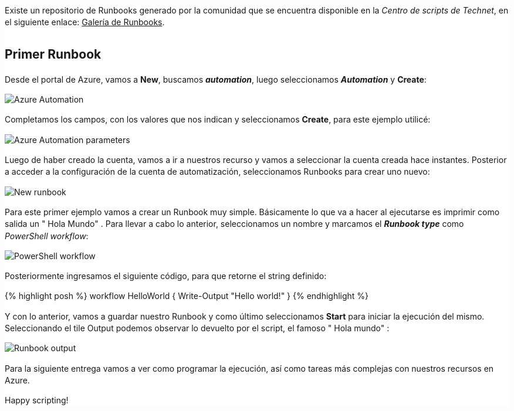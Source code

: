 Existe un repositorio de Runbooks generado por la comunidad que se encuentra disponible en la _Centro de scripts de Technet_, en el siguiente enlace: [Galería de Runbooks](https://gallery.technet.microsoft.com/scriptcenter/site/search?f%5B0%5D.Type=RootCategory&f%5B0%5D.Value=WindowsAzure&f%5B1%5D.Type=SubCategory&f%5B1%5D.Value=WindowsAzure_automation&f%5B1%5D.Text=Automation).

## Primer Runbook

Desde el portal de Azure, vamos a **New**, buscamos **_automation_**, luego seleccionamos **_Automation_** y **Create**:

<img src="https://bdferw-ch3302.files.1drv.com/y4m3nO3ra5LhdU5lWbM0473rZPaAqp6Xp5CKKa2msaLuVCISOBjsfuPUSDTrSpR7vixd4dpAZju80oMD2pH4CSiy6aQvjab5cZ1-bHpMbaeTn7h-xh2C1B1DFwoq4VbM0rBgiSkPLtKBP-bCjSYqVAuHnsEOBofIOL4s_JYpGVjZQxPFSu4KFk9nfejfDzM4DiCOsflgG5h7AQNcQN0R5rLgQ?width=1365&#038;height=636&#038;cropmode=none" width="1365" height="636" alt="Azure Automation" class="alignnone size-medium" />

Completamos los campos, con los valores que nos indican y seleccionamos **Create**, para este ejemplo utilicé:

<img src="https://bdfdrw-ch3302.files.1drv.com/y4mMfcqeVAf_5OfV813hVB-auXVMxxQ5uM5QdYggaphB9xioeB2_QGHjQCUkvD2Oem8v952OeGVzBGtcuFcoPfS0PA-oS9qRdYbq47fkQeneN2BJ8BLgXh_JkijlAON5RMzm5Qi0sF1x5F1GH3D0W2OAFaTVBWHgq_JSBO5G2DHGW0PVJ0t371LtvKzSzl4TU6G0Q5ekecXMyGpmte0oPqYRA?width=308&#038;height=592&#038;cropmode=none" width="308" height="592" alt="Azure Automation parameters" class="alignnone size-medium" />

Luego de haber creado la cuenta, vamos a ir a nuestros recurso y vamos a seleccionar la cuenta creada hace instantes. Posterior a acceder a la configuración de la cuenta de automatización, seleccionamos Runbooks para crear uno nuevo:

<img src="https://ctflrw-ch3302.files.1drv.com/y4mD5ZpruNWOv3SWg3f9WbG-ADG7TEFIfgF-F-UGkJDqSfcckt09J0VYZCvhvYx8KqFRtK3aYCRe6t6TzZEKzq_t_avX-qsGvOysSNWYQ9q4EyziWRO2D0v9qCAkB-gq2yDG9OXJdzBQExFWdsI4dyOh-ZoiafCPSLDFVHalTRXBYJCiFL8Rn3SDA5l9CvRfM4eIzrhEU1UvQXfJ2wh0aE-YQ?width=824&#038;height=484&#038;cropmode=none" width="824" height="484" alt="New runbook" class="alignnone size-medium" />

Para este primer ejemplo vamos a crear un Runbook muy simple. Básicamente lo que va a hacer al ejecutarse es imprimir como salida un "
Hola Mundo"
. Para llevar a cabo lo anterior, seleccionamos un nombre y marcamos el **_Runbook type_** como _PowerShell workflow_:

<img src="https://ctfkrw-ch3302.files.1drv.com/y4m_RuB9S53TZXVYoQDmobS-nGqH_LSE9pdDK_-rpV2uBuVqVTRzMsJmZSc6uoz816lLf2shYthoIiBQmSyXPUYx7dgpHyXuWcR-Bd57ljUz2jioRdCuO-ehD38B7n45aVS9Ry3zSVJ4QF7fdAk5h-EWJ5uPHbwfnbNOyYqCWXZ9bQCwGR6RvL_rXsRzLgEJrJqmbV3aLsMhRZEaK-6aH5Gdw?width=815&#038;height=639&#038;cropmode=none" width="815" height="639" alt="PowerShell workflow" class="alignnone size-medium" />

Posteriormente ingresamos el siguiente código, para que retorne el string definido:

{% highlight posh %}
workflow HelloWorld {
      Write-Output "Hello world!"
  }
{% endhighlight %}
    

Y con lo anterior, vamos a guardar nuestro Runbook y como último seleccionamos **Start** para iniciar la ejecución del mismo. Seleccionando el tile Output podemos observar lo devuelto por el script, el famoso "
Hola mundo"
:

<img src="https://ctfjrw-ch3302.files.1drv.com/y4mNJkoG4dYb_r4PiT9qfEuBXI_kjz-ffcf644mtmirpshXiyAWb7Q2igV-g5l5_bDWgHNjeff5QfNnN-uGhQBbcWvlS8FgIFFn99EvvMwd0ofz-hJ6Mtgroh0Nb0hVsZTqP5IREtPFCKqZNslPXXjmpCDYkL78Wp5anvBkN42sOXwestFocg79Oq7kfTtbYJqO5nElqfOOyiKl2M0egCsqVg?width=879&#038;height=540&#038;cropmode=none" width="879" height="540" alt="Runbook output" class="alignnone size-medium" />

Para la siguiente entrega vamos a ver como programar la ejecución, así como tareas más complejas con nuestros recursos en Azure.

Happy scripting!